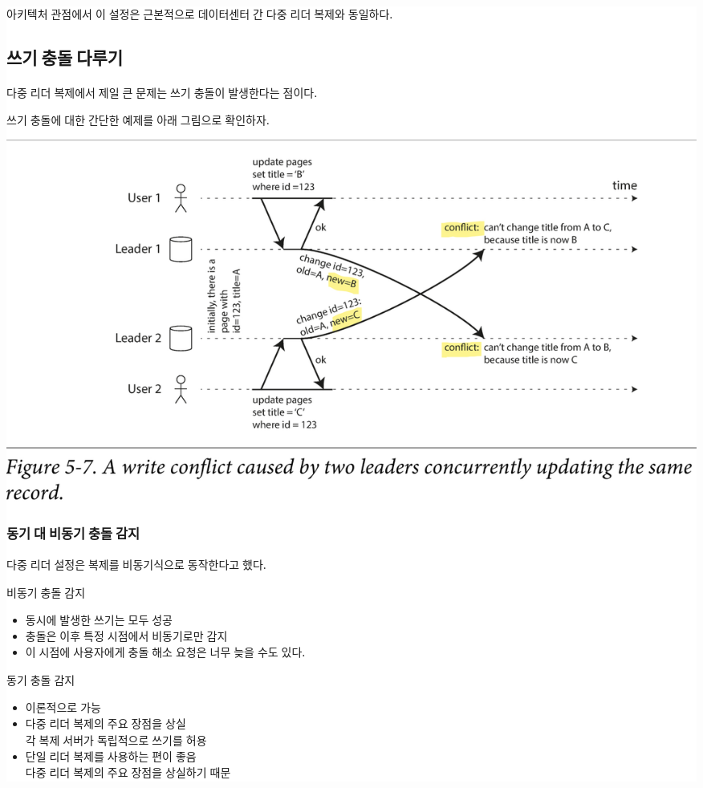 아키텍처 관점에서 이 설정은 근본적으로 데이터센터 간 다중 리더 복제와 동일하다.  


<a id="org3dd2c07"></a>

## 쓰기 충돌 다루기

다중 리더 복제에서 제일 큰 문제는 쓰기 충돌이 발생한다는 점이다.  

쓰기 충돌에 대한 간단한 예제를 아래 그림으로 확인하자.  

![img](/assets/img/복제/2022-05-31_08-47-30_write-conflict-simple-example.jpeg)  


<a id="orgd52ac97"></a>

### 동기 대 비동기 충돌 감지

다중 리더 설정은 복제를 비동기식으로 동작한다고 했다.  

비동기 충돌 감지  

-   동시에 발생한 쓰기는 모두 성공
-   충돌은 이후 특정 시점에서 비동기로만 감지
-   이 시점에 사용자에게 충돌 해소 요청은 너무 늦을 수도 있다.

동기 충돌 감지  

-   이론적으로 가능
-   다중 리더 복제의 주요 장점을 상실  
    각 복제 서버가 독립적으로 쓰기를 허용
-   단일 리더 복제를 사용하는 편이 좋음  
    다중 리더 복제의 주요 장점을 상실하기 때문
